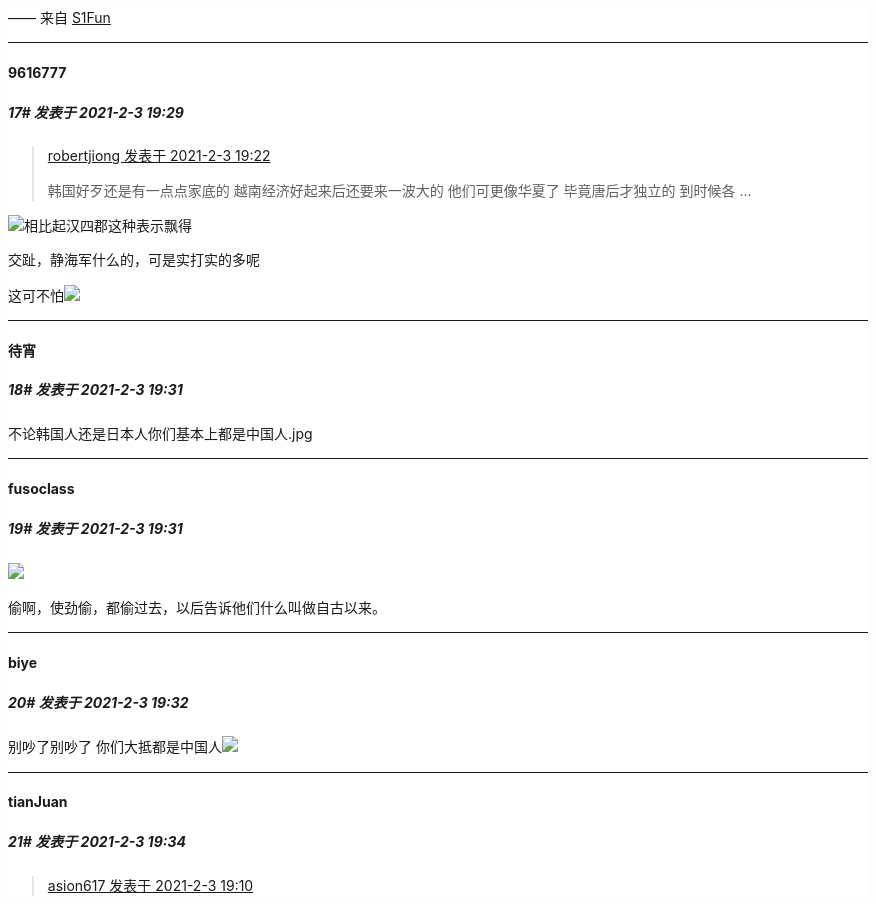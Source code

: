 —— 来自 [S1Fun](https://s1fun.koalcat.com)


-----

####  9616777  
##### 17#       发表于 2021-2-3 19:29


<blockquote><a href="httphttps://bbs.saraba1st.com/2b/forum.php?mod=redirect&amp;goto=findpost&amp;pid=50229662&amp;ptid=1986135" target="_blank">robertjiong 发表于 2021-2-3 19:22</a>

韩国好歹还是有一点点家底的 越南经济好起来后还要来一波大的 他们可更像华夏了 毕竟唐后才独立的 到时候各 ...</blockquote>
<img src="https://static.saraba1st.com/image/smiley/face2017/063.png" referrerpolicy="no-referrer">相比起汉四郡这种表示飘得

交趾，静海军什么的，可是实打实的多呢

这可不怕<img src="https://static.saraba1st.com/image/smiley/face2017/065.png" referrerpolicy="no-referrer">


-----

####  待宵  
##### 18#       发表于 2021-2-3 19:31


不论韩国人还是日本人你们基本上都是中国人.jpg


-----

####  fusoclass  
##### 19#       发表于 2021-2-3 19:31


<img src="https://static.saraba1st.com/image/smiley/face2017/049.png" referrerpolicy="no-referrer">


偷啊，使劲偷，都偷过去，以后告诉他们什么叫做自古以来。


-----

####  biye  
##### 20#       发表于 2021-2-3 19:32


别吵了别吵了 你们大抵都是中国人<img src="https://static.saraba1st.com/image/smiley/face2017/065.png" referrerpolicy="no-referrer">


-----

####  tianJuan  
##### 21#       发表于 2021-2-3 19:34


<blockquote><a href="httphttps://bbs.saraba1st.com/2b/forum.php?mod=redirect&amp;goto=findpost&amp;pid=50229552&amp;ptid=1986135" target="_blank">asion617 发表于 2021-2-3 19:10</a>
